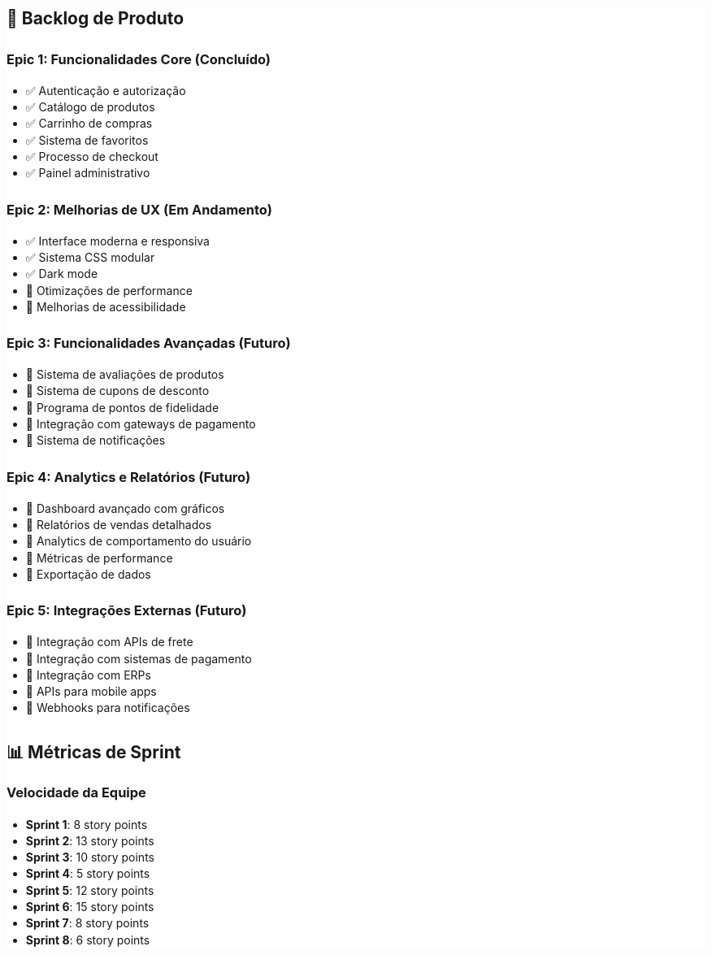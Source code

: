 
## 🎯 Backlog de Produto

### **Epic 1: Funcionalidades Core (Concluído)**
- ✅ Autenticação e autorização
- ✅ Catálogo de produtos
- ✅ Carrinho de compras
- ✅ Sistema de favoritos
- ✅ Processo de checkout
- ✅ Painel administrativo

### **Epic 2: Melhorias de UX (Em Andamento)**
- ✅ Interface moderna e responsiva
- ✅ Sistema CSS modular
- ✅ Dark mode
- 🔄 Otimizações de performance
- 🔄 Melhorias de acessibilidade

### **Epic 3: Funcionalidades Avançadas (Futuro)**
- 🔄 Sistema de avaliações de produtos
- 🔄 Sistema de cupons de desconto
- 🔄 Programa de pontos de fidelidade
- 🔄 Integração com gateways de pagamento
- 🔄 Sistema de notificações

### **Epic 4: Analytics e Relatórios (Futuro)**
- 🔄 Dashboard avançado com gráficos
- 🔄 Relatórios de vendas detalhados
- 🔄 Analytics de comportamento do usuário
- 🔄 Métricas de performance
- 🔄 Exportação de dados

### **Epic 5: Integrações Externas (Futuro)**
- 🔄 Integração com APIs de frete
- 🔄 Integração com sistemas de pagamento
- 🔄 Integração com ERPs
- 🔄 APIs para mobile apps
- 🔄 Webhooks para notificações

## 📊 Métricas de Sprint

### **Velocidade da Equipe**
- **Sprint 1**: 8 story points
- **Sprint 2**: 13 story points
- **Sprint 3**: 10 story points
- **Sprint 4**: 5 story points
- **Sprint 5**: 12 story points
- **Sprint 6**: 15 story points
- **Sprint 7**: 8 story points
- **Sprint 8**: 6 story points
